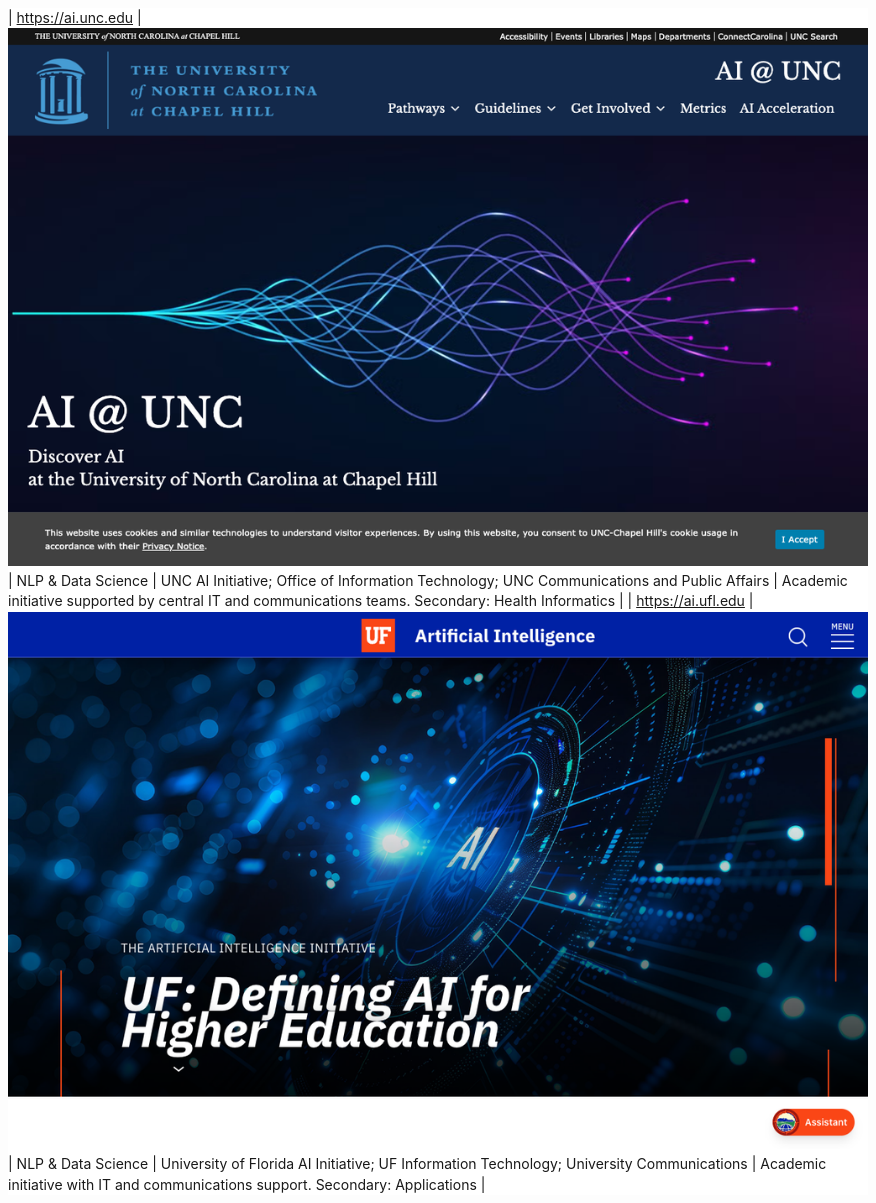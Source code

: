 | https://ai.unc.edu | ![UNC AI](screenshots/ai.unc.edu.png) | NLP & Data Science | UNC AI Initiative; Office of Information Technology; UNC Communications and Public Affairs | Academic initiative supported by central IT and communications teams. Secondary: Health Informatics |
| https://ai.ufl.edu | ![Florida AI](screenshots/ai.ufl.edu.png) | NLP & Data Science | University of Florida AI Initiative; UF Information Technology; University Communications | Academic initiative with IT and communications support. Secondary: Applications |
